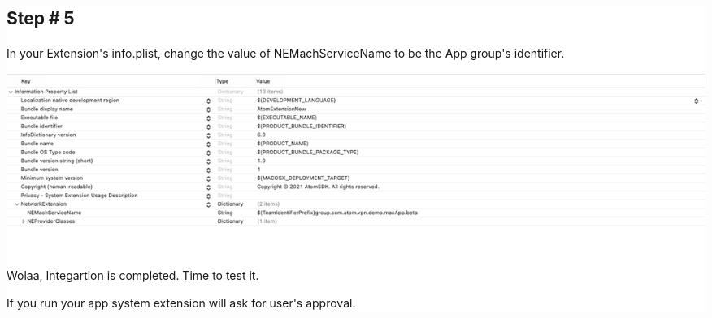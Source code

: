 
## Step # 5

In your Extension's info.plist, change the value of NEMachServiceName to be the App group's identifier. 



![16.png](./_resources/d435979919c54e7d8a04017b95ebbd10.png)


Wolaa, Integartion is completed. Time to test it. 

If you run your app system extension will ask for user's approval. 

